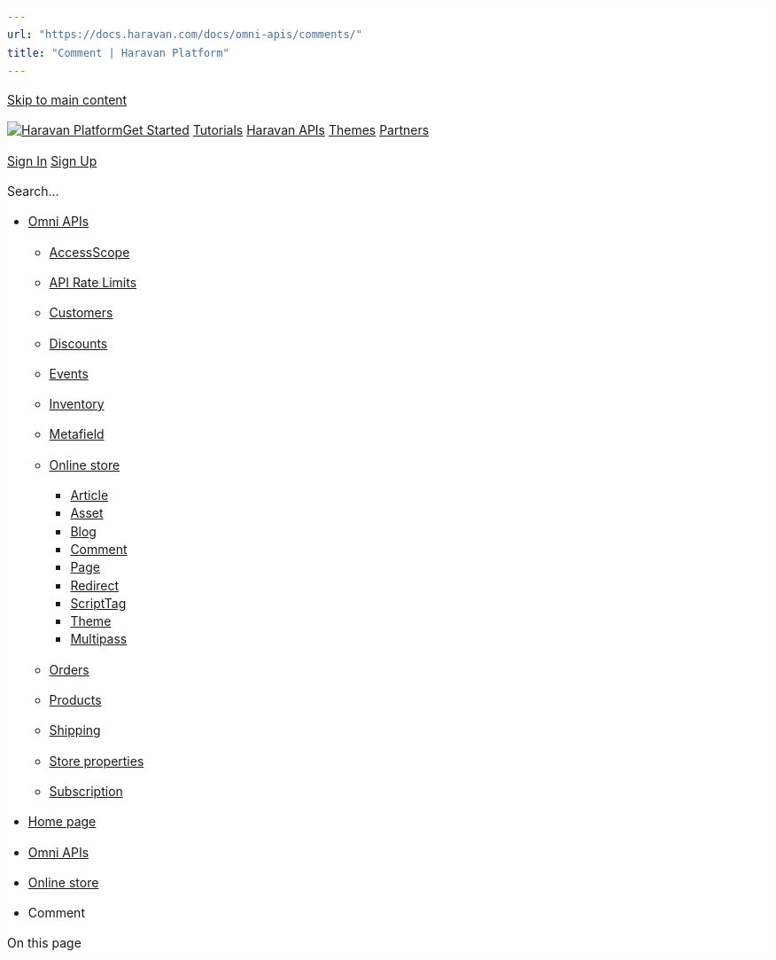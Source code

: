 ```yaml
---
url: "https://docs.haravan.com/docs/omni-apis/comments/"
title: "Comment | Haravan Platform"
---
```


[Skip to main content](https://docs.haravan.com/docs/omni-apis/comments/#)

[![Haravan Platform](https://docs.haravan.com/img/logo-haravan.svg)](https://docs.haravan.com/)[Get Started](https://docs.haravan.com/docs/get-started/overview/) [Tutorials](https://docs.haravan.com/docs/tutorials/authentication/apps-overview/) [Haravan APIs](https://docs.haravan.com/docs/omni-apis/) [Themes](https://docs.haravan.com/docs/themes/) [Partners](https://docs.haravan.com/docs/partners/)

[Sign In](https://partners.haravan.com/) [Sign Up](https://partners.haravan.com/signup)

Search...

- [Omni APIs](https://docs.haravan.com/docs/omni-apis/)

  - [AccessScope](https://docs.haravan.com/docs/omni-apis/access-scopes/)
  - [API Rate Limits](https://docs.haravan.com/docs/omni-apis/api-call-limit/)
  - [Customers](https://docs.haravan.com/docs/omni-apis/customer/)

  - [Discounts](https://docs.haravan.com/docs/omni-apis/discount/discount-codes/)

  - [Events](https://docs.haravan.com/docs/omni-apis/event/)
  - [Inventory](https://docs.haravan.com/docs/omni-apis/inventory-adjustment/)

  - [Metafield](https://docs.haravan.com/docs/omni-apis/metafield/)
  - [Online store](https://docs.haravan.com/docs/omni-apis/articles/)

    - [Article](https://docs.haravan.com/docs/omni-apis/articles/)
    - [Asset](https://docs.haravan.com/docs/omni-apis/assets/)
    - [Blog](https://docs.haravan.com/docs/omni-apis/blogs/)
    - [Comment](https://docs.haravan.com/docs/omni-apis/comments/)
    - [Page](https://docs.haravan.com/docs/omni-apis/pages/)
    - [Redirect](https://docs.haravan.com/docs/omni-apis/redirects/)
    - [ScriptTag](https://docs.haravan.com/docs/omni-apis/script_tags/)
    - [Theme](https://docs.haravan.com/docs/omni-apis/themes/)
    - [Multipass](https://docs.haravan.com/docs/omni-apis/multipass/)
  - [Orders](https://docs.haravan.com/docs/omni-apis/orders/)

  - [Products](https://docs.haravan.com/docs/omni-apis/collects/)

  - [Shipping](https://docs.haravan.com/docs/omni-apis/shipping-rates/)

  - [Store properties](https://docs.haravan.com/docs/omni-apis/country/)

  - [Subscription](https://docs.haravan.com/docs/omni-apis/subscription/)

- [Home page](https://docs.haravan.com/)
- [Omni APIs](https://docs.haravan.com/docs/omni-apis/)
- [Online store](https://docs.haravan.com/docs/omni-apis/articles/)
- Comment

On this page
